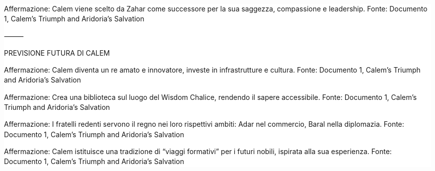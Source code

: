 Affermazione: Calem viene scelto da Zahar come successore per la sua saggezza, compassione e leadership.
Fonte: Documento 1, Calem’s Triumph and Aridoria’s Salvation

⸻

PREVISIONE FUTURA DI CALEM

Affermazione: Calem diventa un re amato e innovatore, investe in infrastrutture e cultura.
Fonte: Documento 1, Calem’s Triumph and Aridoria’s Salvation

Affermazione: Crea una biblioteca sul luogo del Wisdom Chalice, rendendo il sapere accessibile.
Fonte: Documento 1, Calem’s Triumph and Aridoria’s Salvation

Affermazione: I fratelli redenti servono il regno nei loro rispettivi ambiti: Adar nel commercio, Baral nella diplomazia.
Fonte: Documento 1, Calem’s Triumph and Aridoria’s Salvation

Affermazione: Calem istituisce una tradizione di “viaggi formativi” per i futuri nobili, ispirata alla sua esperienza.
Fonte: Documento 1, Calem’s Triumph and Aridoria’s Salvation